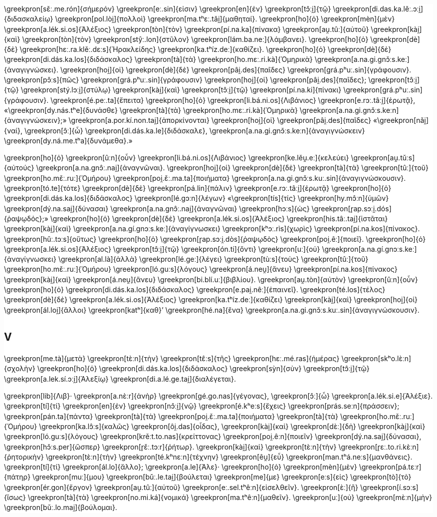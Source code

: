 \greekpron[sɛ̌ː.me.rón]{σήμερόν} \greekpron[eː.sin]{εἰσιν} \greekpron[en]{ἐν} \greekpron[tɔ̂ːi̯]{τῷ} \greekpron[di.das.ka.lěː.ɔːi̯]{διδασκαλείῳ} \greekpron[pol.lòi̯]{πολλοὶ} \greekpron[ma.tʰɛː.tǎi̯]{μαθηταί}. \greekpron[ho]{ὁ} \greekpron[mèn]{μὲν} \greekpron[a.lék.si.os]{Ἀλέξιος} \greekpron[tòn]{τὸν} \greekpron[pí.na.ka]{πίνακα} \greekpron[au̯.tûː]{αὐτοῦ} \greekpron[kài̯]{καὶ} \greekpron[tòn]{τὸν} \greekpron[stŷː.lon]{στῦλον} \greekpron[lám.ba.neː]{λάμβανει}. \greekpron[ho]{ὁ} \greekpron[dè]{δὲ} \greekpron[hɛː.ra.klěː.dɛːs]{Ἡρακλείδης} \greekpron[ka.tʰíz.deː]{καθίζει}. \greekpron[ho]{ὁ} \greekpron[dè]{δὲ} \greekpron[di.dás.ka.los]{διδάσκαλος} \greekpron[tà]{τὰ} \greekpron[ho.mɛː.ri.kà]{Ὁμηρικὰ} \greekpron[a.na.ɡi.ɡnɔ̌ːs.keː]{ἀναγιγνώσκει}. \greekpron[hoi̯]{οἱ} \greekpron[dè]{δὲ} \greekpron[pâi̯.des]{παῖδες} \greekpron[ɡrá.pʰuː.sin]{γράφουσιν}. \greekpron[pɔ̂ːs]{πῶς} \greekpron[ɡrá.pʰuː.sin]{γράφουσιν} \greekpron[hoi̯]{οἱ} \greekpron[pâi̯.des]{παῖδες}; \greekpron[tɔ̂ːi̯]{τῷ} \greekpron[stý.lɔːi̯]{στύλῳ} \greekpron[kài̯]{καὶ} \greekpron[tɔ̂ːi̯]{τῷ} \greekpron[pí.na.ki]{πίνακι} \greekpron[ɡrá.pʰuː.sin]{γράφουσιν}. \greekpron[é.peː.ta]{ἔπειτα} \greekpron[ho]{ὁ} \greekpron[li.bá.ni.os]{Λιβάνιος} \greekpron[e.rɔː.tâːi̯]{ἐρωτᾷ}, «\greekpron[dy.nás.tʰe]{δυνάσθε} \greekpron[tà]{τὰ} \greekpron[ho.mɛː.ri.kà]{Ὁμηρικὰ} \greekpron[a.na.ɡi.ɡnɔ̌ːs.keːn]{ἀναγιγνώσκειν};» \greekpron[a.por.kí.non.tai̯]{ἀπορκίνονται} \greekpron[hoi̯]{οἱ} \greekpron[pâi̯.des]{παῖδες} «\greekpron[nǎi̯]{ναί}, \greekpron[ɔ̂ː]{ὦ} \greekpron[di.dás.ka.le]{διδάσκαλε}, \greekpron[a.na.ɡi.ɡnɔ̌ːs.keːn]{ἀναγιγνώσκειν} \greekpron[dy.ná.me.tʰa]{δυνάμεθα}.»

\greekpron[ho]{ὁ} \greekpron[ûːn]{οὖν} \greekpron[li.bá.ni.os]{Λιβάνιος} \greekpron[ke.lěu̯.eː]{κελεύει} \greekpron[au̯.tǔːs]{αὐτούς} \greekpron[a.na.ɡnɔ̂ː.nai̯]{ἀναγνῶναι}. \greekpron[hoi̯]{οἱ} \greekpron[dè]{δὲ} \greekpron[tà]{τὰ} \greekpron[tûː]{τοῦ} \greekpron[ho.mɛ̌ː.ruː]{Ὁμήρου} \greekpron[poi̯.ɛ̌ː.ma.ta]{ποιήματα} \greekpron[a.na.ɡi.ɡnɔ̌ːs.kuː.sin]{ἀναγιγνώσκουσιν}. \greekpron[tó.te]{τότε} \greekpron[dè]{δὲ} \greekpron[pá.lin]{πάλιν} \greekpron[e.rɔː.tâːi̯]{ἐρωτᾷ} \greekpron[ho]{ὁ} \greekpron[di.dás.ka.los]{διδάσκαλος} \greekpron[lé.ɡɔːn]{λέγων} «\greekpron[tís]{τίς} \greekpron[hy.mɔ̂ːn]{ὑμῶν} \greekpron[dý.na.sai̯]{δύνασαι} \greekpron[a.na.ɡnɔ̂ː.nai̯]{ἀναγνῶναι} \greekpron[hɔːs]{ὡς} \greekpron[r̥ap.sɔːi̯.dós]{ῥαψῳδός};» \greekpron[ho]{ὁ} \greekpron[dè]{δὲ} \greekpron[a.lék.si.os]{Ἀλέξιος} \greekpron[his.tâː.tai̯]{ἱστᾶται} \greekpron[kài̯]{καὶ} \greekpron[a.na.ɡí.ɡnɔːs.keː]{ἀναγίγνωσκει} \greekpron[kʰɔː.rìs]{χωρὶς} \greekpron[pí.na.kos]{πίνακος}. \greekpron[hǔː.tɔːs]{οὕτως} \greekpron[ho]{ὁ} \greekpron[r̥ap.sɔːi̯.dòs]{ῥαψῳδὸς} \greekpron[poi̯.êː]{ποιεῖ}. \greekpron[ho]{ὁ} \greekpron[a.lék.si.os]{Ἀλέξιος} \greekpron[tɔ̂ːi̯]{τῷ} \greekpron[ón.ti]{ὄντι} \greekpron[uː]{οὐ} \greekpron[a.na.ɡí.ɡnɔːs.keː]{ἀναγίγνωσκει} \greekpron[al.là]{ἀλλὰ} \greekpron[lé.ɡeː]{λέγει} \greekpron[tùːs]{τοὺς} \greekpron[tûː]{τοῦ} \greekpron[ho.mɛ̌ː.ruː]{Ὁμήρου} \greekpron[ló.ɡuːs]{λόγους} \greekpron[á.neu̯]{ἄνευ} \greekpron[pí.na.kos]{πίνακος} \greekpron[kài̯]{καὶ} \greekpron[á.neu̯]{ἄνευ} \greekpron[bi.blí.uː]{βιβλίου}.
\greekpron[au̯.tòn]{αὐτὸν} \greekpron[ûːn]{οὖν} \greekpron[ho]{ὁ} \greekpron[di.dás.ka.los]{διδάσκαλος} \greekpron[e.pai̯.nêː]{ἐπαινεῖ}. \greekpron[té.los]{τέλος} \greekpron[dè]{δὲ} \greekpron[a.lék.si.os]{Ἀλέξιος} \greekpron[ka.tʰíz.deː]{καθίζει} \greekpron[kài̯]{καὶ} \greekpron[hoi̯]{οἱ} \greekpron[ál.loi̯]{ἄλλοι} \greekpron[katʰ]{καθ}’ \greekpron[hé.na]{ἕνα} \greekpron[a.na.ɡi.ɡnɔ̌ːs.kuː.sin]{ἀναγιγνώσκουσιν}.

## V

\greekpron[me.tà]{μετὰ} \greekpron[tɛ̀ːn]{τὴν} \greekpron[tɛ̂ːs]{τῆς} \greekpron[hɛː.mé.ras]{ἡμέρας} \greekpron[skʰo.lɛ̀ːn]{σχολὴν} \greekpron[ho]{ὁ} \greekpron[di.dás.ka.los]{διδάσκαλος} \greekpron[sỳn]{σὺν} \greekpron[tɔ̂ːi̯]{τῷ} \greekpron[a.lek.sí.ɔːi̯]{Ἀλεξίῳ} \greekpron[di.a.lé.ɡe.tai̯]{διαλέγεται}.

\greekpron[lib]{Λιβ}· \greekpron[a.nɛ̀ːr]{ἀνὴρ} \greekpron[ɡé.ɡo.nas]{γέγονας}, \greekpron[ɔ̂ː]{ὦ} \greekpron[a.lék.si.e]{Ἀλέξιε}. \greekpron[tí]{τί} \greekpron[en]{ἐν} \greekpron[nɔ̂ːi̯]{νῷ} \greekpron[é.kʰeːs]{ἔχεις} \greekpron[prás.seːn]{πράσσειν}; \greekpron[pán.ta]{πάντα} \greekpron[tà]{τὰ} \greekpron[poi̯.ɛ̌ː.ma.ta]{ποιήματα} \greekpron[tà]{τὰ} \greekpron[ho.mɛ̌ː.ruː]{Ὁμήρου} \greekpron[ka.lɔ̂ːs]{καλῶς} \greekpron[ôi̯.das]{οἶδας}, \greekpron[kài̯]{καὶ} \greekpron[dɛ̀ː]{δὴ} \greekpron[kài̯]{καὶ} \greekpron[ló.ɡuːs]{λόγους} \greekpron[krěːt.to.nas]{κρείττονας} \greekpron[poi̯.êːn]{ποιεῖν} \greekpron[dý.na.sai̯]{δύνασαι}, \greekpron[hɔ̌ːs.per]{ὥσπερ} \greekpron[r̥ɛ̌ː.tɔːr]{ῥήτωρ}. \greekpron[kài̯]{καὶ} \greekpron[tɛ̀ːn]{τὴν} \greekpron[r̥ɛː.to.ri.kɛ̀ːn]{ῥητορικὴν} \greekpron[tɛ̀ːn]{τὴν} \greekpron[té.kʰnɛːn]{τέχνην} \greekpron[êu̯]{εὖ} \greekpron[man.tʰá.neːs]{μανθάνεις}. \greekpron[tí]{τί} \greekpron[ál.lo]{ἄλλο};
\greekpron[a.le]{Ἀλε}· \greekpron[ho]{ὁ} \greekpron[mèn]{μὲν} \greekpron[pá.tɛːr]{πάτηρ} \greekpron[muː]{μου} \greekpron[bǔː.le.tai̯]{βούλεται} \greekpron[me]{με} \greekpron[eːs]{εἰς} \greekpron[tò]{τὸ} \greekpron[ér.ɡon]{ἔργον} \greekpron[au̯.tûː]{αὐτοῦ} \greekpron[eː.sel.tʰêːn]{εἰσελθεῖν}. \greekpron[ɛ̀ː]{ἢ} \greekpron[í.sɔːs]{ἴσως} \greekpron[tà]{τὰ} \greekpron[no.mi.ká]{νομικά} \greekpron[ma.tʰêːn]{μαθεῖν}. \greekpron[uː]{οὐ} \greekpron[mɛ̀ːn]{μὴν} \greekpron[bǔː.lo.mai̯]{βούλομαι}.